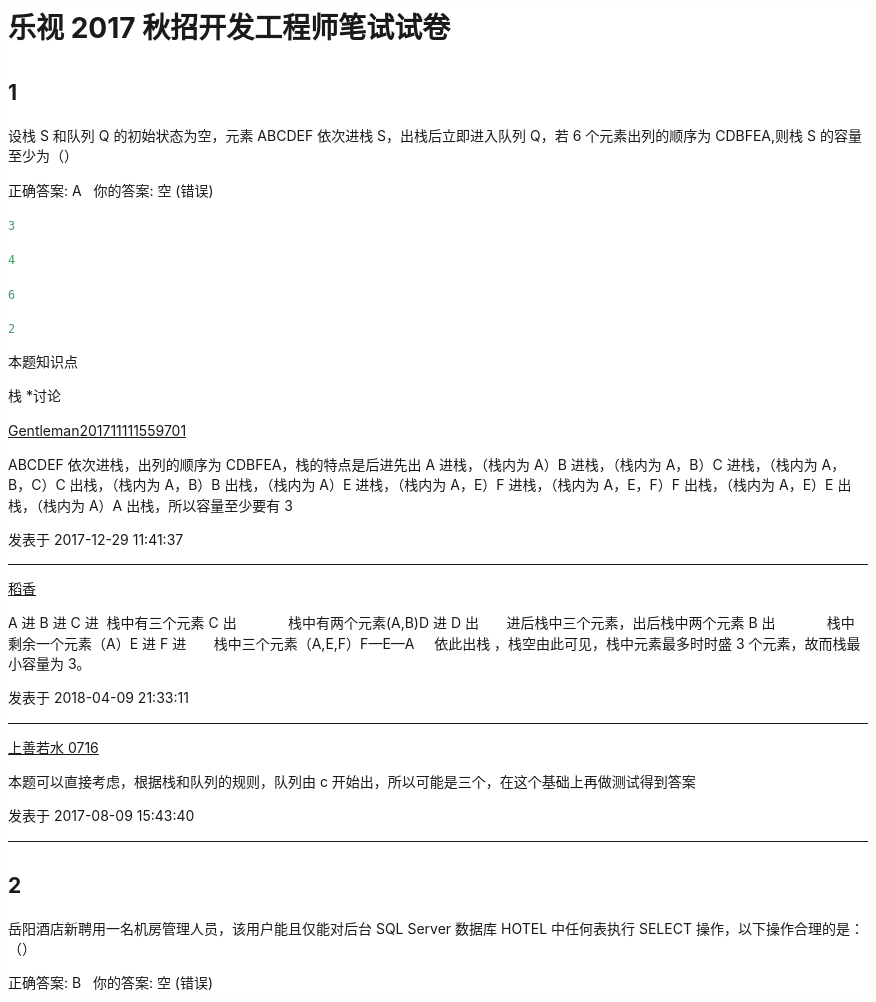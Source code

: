 # 乐视 2017 秋招开发工程师笔试试卷

## 1

设栈 S 和队列 Q 的初始状态为空，元素 ABCDEF 依次进栈 S，出栈后立即进入队列 Q，若 6 个元素出列的顺序为 CDBFEA,则栈 S 的容量至少为（）

正确答案: A   你的答案: 空 (错误)

```cpp
3
```

```cpp
4
```

```cpp
6
```

```cpp
2
```

本题知识点

栈 *讨论

[Gentleman201711111559701](https://www.nowcoder.com/profile/8885393)

ABCDEF 依次进栈，出列的顺序为 CDBFEA，栈的特点是后进先出 A 进栈，（栈内为 A）B 进栈，（栈内为 A，B）C 进栈，（栈内为 A，B，C）C 出栈，（栈内为 A，B）B 出栈，（栈内为 A）E 进栈，（栈内为 A，E）F 进栈，（栈内为 A，E，F）F 出栈，（栈内为 A，E）E 出栈，（栈内为 A）A 出栈，所以容量至少要有 3

发表于 2017-12-29 11:41:37

* * *

[稻香](https://www.nowcoder.com/profile/1598493)

A 进 B 进 C 进  栈中有三个元素 C 出             栈中有两个元素(A,B)D 进 D 出       进后栈中三个元素，出后栈中两个元素 B 出             栈中剩余一个元素（A）E 进 F 进       栈中三个元素（A,E,F）F—E—A     依此出栈 ，栈空由此可见，栈中元素最多时时盛 3 个元素，故而栈最小容量为 3。 

发表于 2018-04-09 21:33:11

* * *

[上善若水 0716](https://www.nowcoder.com/profile/8919817)

本题可以直接考虑，根据栈和队列的规则，队列由 c 开始出，所以可能是三个，在这个基础上再做测试得到答案

发表于 2017-08-09 15:43:40

* * *

## 2

岳阳酒店新聘用一名机房管理人员，该用户能且仅能对后台 SQL Server 数据库 HOTEL 中任何表执行 SELECT 操作，以下操作合理的是：（）

正确答案: B   你的答案: 空 (错误)
